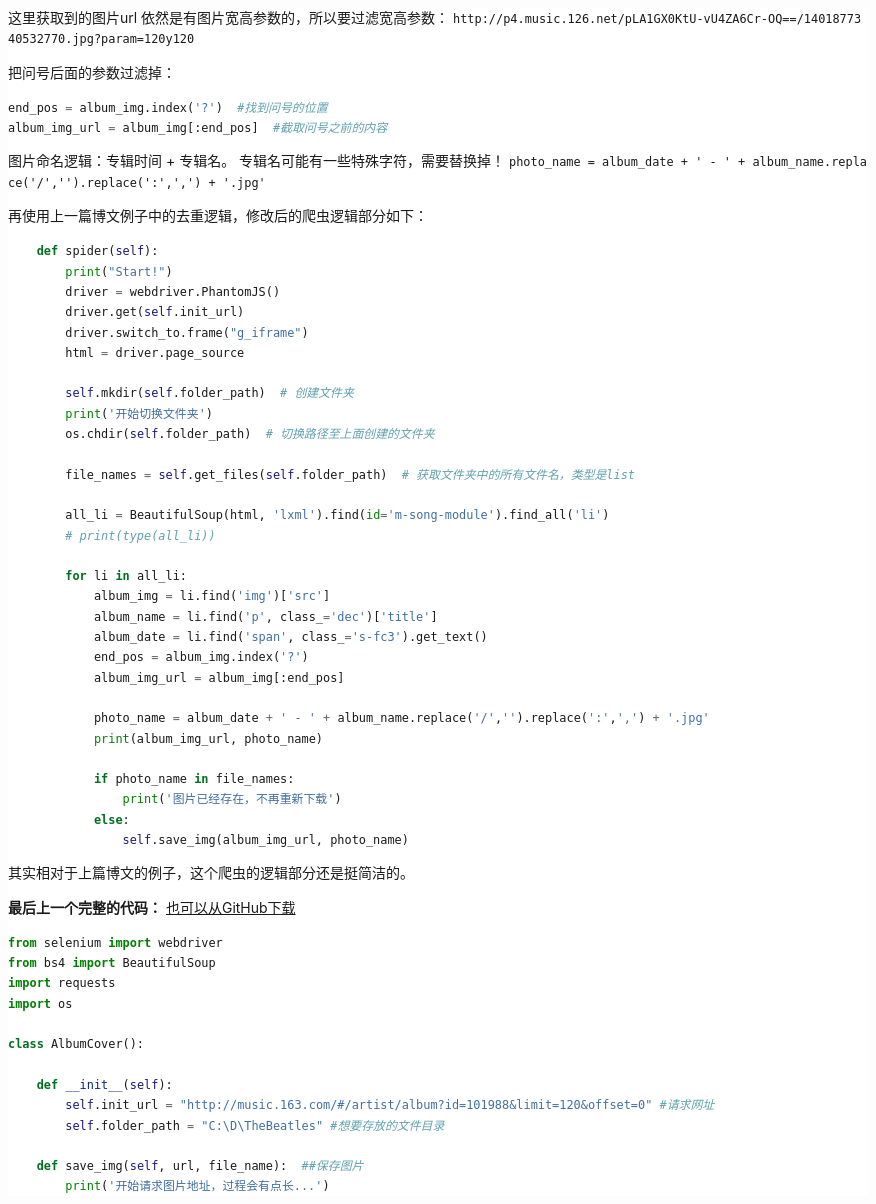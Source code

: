 这里获取到的图片url 依然是有图片宽高参数的，所以要过滤宽高参数：
`http://p4.music.126.net/pLA1GX0KtU-vU4ZA6Cr-OQ==/1401877340532770.jpg?param=120y120`

把问号后面的参数过滤掉：

```python
end_pos = album_img.index('?')  #找到问号的位置
album_img_url = album_img[:end_pos]  #截取问号之前的内容
```

图片命名逻辑：专辑时间 + 专辑名。
专辑名可能有一些特殊字符，需要替换掉！
`photo_name = album_date + ' - ' + album_name.replace('/','').replace(':',',') + '.jpg'`

再使用上一篇博文例子中的去重逻辑，修改后的爬虫逻辑部分如下：

```python
    def spider(self):
        print("Start!")
        driver = webdriver.PhantomJS()
        driver.get(self.init_url)
        driver.switch_to.frame("g_iframe")
        html = driver.page_source

        self.mkdir(self.folder_path)  # 创建文件夹
        print('开始切换文件夹')
        os.chdir(self.folder_path)  # 切换路径至上面创建的文件夹

        file_names = self.get_files(self.folder_path)  # 获取文件夹中的所有文件名，类型是list

        all_li = BeautifulSoup(html, 'lxml').find(id='m-song-module').find_all('li')
        # print(type(all_li))

        for li in all_li:
            album_img = li.find('img')['src']
            album_name = li.find('p', class_='dec')['title']
            album_date = li.find('span', class_='s-fc3').get_text()
            end_pos = album_img.index('?')
            album_img_url = album_img[:end_pos]

            photo_name = album_date + ' - ' + album_name.replace('/','').replace(':',',') + '.jpg'
            print(album_img_url, photo_name)

            if photo_name in file_names:
                print('图片已经存在，不再重新下载')
            else:
                self.save_img(album_img_url, photo_name)
```

其实相对于上篇博文的例子，这个爬虫的逻辑部分还是挺简洁的。

**最后上一个完整的代码：** [也可以从GitHub下载](https://github.com/AlbertShoubinLi/TheBeatles/tree/f02d6be5db585d3924c736b3976e8302d71afbd9)

```python
from selenium import webdriver
from bs4 import BeautifulSoup
import requests
import os

class AlbumCover():

    def __init__(self):
        self.init_url = "http://music.163.com/#/artist/album?id=101988&limit=120&offset=0" #请求网址
        self.folder_path = "C:\D\TheBeatles" #想要存放的文件目录

    def save_img(self, url, file_name):  ##保存图片
        print('开始请求图片地址，过程会有点长...')
```
